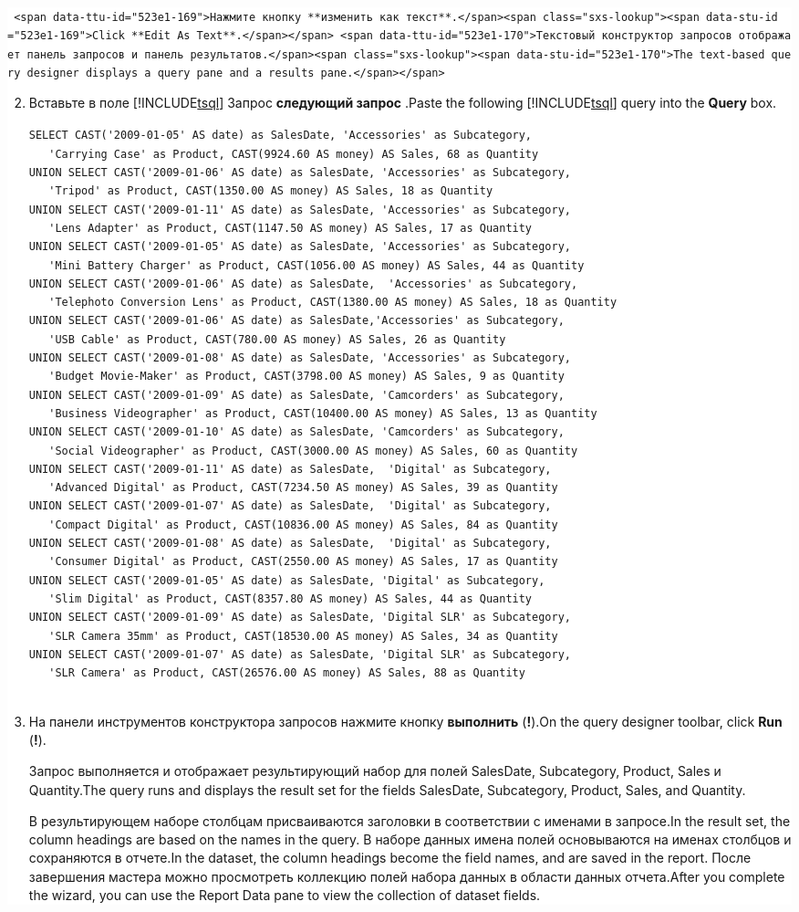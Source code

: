      <span data-ttu-id="523e1-169">Нажмите кнопку **изменить как текст**.</span><span class="sxs-lookup"><span data-stu-id="523e1-169">Click **Edit As Text**.</span></span> <span data-ttu-id="523e1-170">Текстовый конструктор запросов отображает панель запросов и панель результатов.</span><span class="sxs-lookup"><span data-stu-id="523e1-170">The text-based query designer displays a query pane and a results pane.</span></span>  
  
2.  <span data-ttu-id="523e1-171">Вставьте в поле [!INCLUDE[tsql](../includes/tsql-md.md)] Запрос **следующий запрос** .</span><span class="sxs-lookup"><span data-stu-id="523e1-171">Paste the following [!INCLUDE[tsql](../includes/tsql-md.md)] query into the **Query** box.</span></span>  
  
    ```  
    SELECT CAST('2009-01-05' AS date) as SalesDate, 'Accessories' as Subcategory,   
       'Carrying Case' as Product, CAST(9924.60 AS money) AS Sales, 68 as Quantity  
    UNION SELECT CAST('2009-01-06' AS date) as SalesDate, 'Accessories' as Subcategory,  
       'Tripod' as Product, CAST(1350.00 AS money) AS Sales, 18 as Quantity  
    UNION SELECT CAST('2009-01-11' AS date) as SalesDate, 'Accessories' as Subcategory,  
       'Lens Adapter' as Product, CAST(1147.50 AS money) AS Sales, 17 as Quantity  
    UNION SELECT CAST('2009-01-05' AS date) as SalesDate, 'Accessories' as Subcategory,  
       'Mini Battery Charger' as Product, CAST(1056.00 AS money) AS Sales, 44 as Quantity  
    UNION SELECT CAST('2009-01-06' AS date) as SalesDate,  'Accessories' as Subcategory,  
       'Telephoto Conversion Lens' as Product, CAST(1380.00 AS money) AS Sales, 18 as Quantity  
    UNION SELECT CAST('2009-01-06' AS date) as SalesDate,'Accessories' as Subcategory,    
       'USB Cable' as Product, CAST(780.00 AS money) AS Sales, 26 as Quantity  
    UNION SELECT CAST('2009-01-08' AS date) as SalesDate, 'Accessories' as Subcategory,   
       'Budget Movie-Maker' as Product, CAST(3798.00 AS money) AS Sales, 9 as Quantity  
    UNION SELECT CAST('2009-01-09' AS date) as SalesDate, 'Camcorders' as Subcategory,   
       'Business Videographer' as Product, CAST(10400.00 AS money) AS Sales, 13 as Quantity  
    UNION SELECT CAST('2009-01-10' AS date) as SalesDate, 'Camcorders' as Subcategory,   
       'Social Videographer' as Product, CAST(3000.00 AS money) AS Sales, 60 as Quantity  
    UNION SELECT CAST('2009-01-11' AS date) as SalesDate,  'Digital' as Subcategory,   
       'Advanced Digital' as Product, CAST(7234.50 AS money) AS Sales, 39 as Quantity  
    UNION SELECT CAST('2009-01-07' AS date) as SalesDate,  'Digital' as Subcategory,   
       'Compact Digital' as Product, CAST(10836.00 AS money) AS Sales, 84 as Quantity  
    UNION SELECT CAST('2009-01-08' AS date) as SalesDate,  'Digital' as Subcategory,   
       'Consumer Digital' as Product, CAST(2550.00 AS money) AS Sales, 17 as Quantity  
    UNION SELECT CAST('2009-01-05' AS date) as SalesDate, 'Digital' as Subcategory,   
       'Slim Digital' as Product, CAST(8357.80 AS money) AS Sales, 44 as Quantity  
    UNION SELECT CAST('2009-01-09' AS date) as SalesDate, 'Digital SLR' as Subcategory,   
       'SLR Camera 35mm' as Product, CAST(18530.00 AS money) AS Sales, 34 as Quantity  
    UNION SELECT CAST('2009-01-07' AS date) as SalesDate, 'Digital SLR' as Subcategory,   
       'SLR Camera' as Product, CAST(26576.00 AS money) AS Sales, 88 as Quantity  
  
    ```  
  
3.  <span data-ttu-id="523e1-172">На панели инструментов конструктора запросов нажмите кнопку **выполнить** (**!**).</span><span class="sxs-lookup"><span data-stu-id="523e1-172">On the query designer toolbar, click **Run** (**!**).</span></span>  
  
     <span data-ttu-id="523e1-173">Запрос выполняется и отображает результирующий набор для полей SalesDate, Subcategory, Product, Sales и Quantity.</span><span class="sxs-lookup"><span data-stu-id="523e1-173">The query runs and displays the result set for the fields SalesDate, Subcategory, Product, Sales, and Quantity.</span></span>  
  
     <span data-ttu-id="523e1-174">В результирующем наборе столбцам присваиваются заголовки в соответствии с именами в запросе.</span><span class="sxs-lookup"><span data-stu-id="523e1-174">In the result set, the column headings are based on the names in the query.</span></span> <span data-ttu-id="523e1-175">В наборе данных имена полей основываются на именах столбцов и сохраняются в отчете.</span><span class="sxs-lookup"><span data-stu-id="523e1-175">In the dataset, the column headings become the field names, and are saved in the report.</span></span> <span data-ttu-id="523e1-176">После завершения мастера можно просмотреть коллекцию полей набора данных в области данных отчета.</span><span class="sxs-lookup"><span data-stu-id="523e1-176">After you complete the wizard, you can use the Report Data pane to view the collection of dataset fields.</span></span>  
  